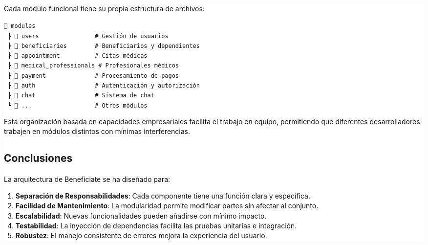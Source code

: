 Cada módulo funcional tiene su propia estructura de archivos:

```
📂 modules
 ┣ 📂 users                # Gestión de usuarios
 ┣ 📂 beneficiaries        # Beneficiarios y dependientes
 ┣ 📂 appointment          # Citas médicas
 ┣ 📂 medical_professionals # Profesionales médicos
 ┣ 📂 payment              # Procesamiento de pagos
 ┣ 📂 auth                 # Autenticación y autorización
 ┣ 📂 chat                 # Sistema de chat
 ┗ 📂 ...                  # Otros módulos
```

Esta organización basada en capacidades empresariales facilita el trabajo en equipo, permitiendo que diferentes desarrolladores trabajen en módulos distintos con mínimas interferencias.

## Conclusiones

La arquitectura de Beneficiate se ha diseñado para:

1. **Separación de Responsabilidades**: Cada componente tiene una función clara y específica.
2. **Facilidad de Mantenimiento**: La modularidad permite modificar partes sin afectar al conjunto.
3. **Escalabilidad**: Nuevas funcionalidades pueden añadirse con mínimo impacto.
4. **Testabilidad**: La inyección de dependencias facilita las pruebas unitarias e integración.
5. **Robustez**: El manejo consistente de errores mejora la experiencia del usuario.
